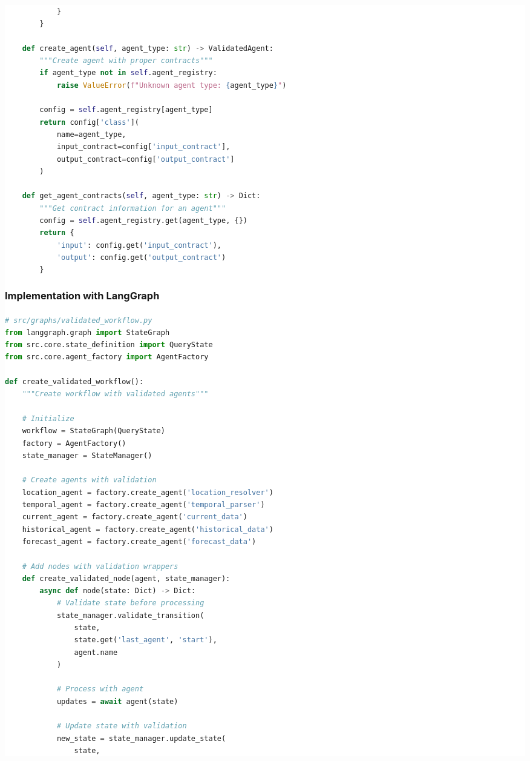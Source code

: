 ```python
            }
        }
    
    def create_agent(self, agent_type: str) -> ValidatedAgent:
        """Create agent with proper contracts"""
        if agent_type not in self.agent_registry:
            raise ValueError(f"Unknown agent type: {agent_type}")
        
        config = self.agent_registry[agent_type]
        return config['class'](
            name=agent_type,
            input_contract=config['input_contract'],
            output_contract=config['output_contract']
        )
    
    def get_agent_contracts(self, agent_type: str) -> Dict:
        """Get contract information for an agent"""
        config = self.agent_registry.get(agent_type, {})
        return {
            'input': config.get('input_contract'),
            'output': config.get('output_contract')
        }
```

### Implementation with LangGraph

```python
# src/graphs/validated_workflow.py
from langgraph.graph import StateGraph
from src.core.state_definition import QueryState
from src.core.agent_factory import AgentFactory

def create_validated_workflow():
    """Create workflow with validated agents"""
    
    # Initialize
    workflow = StateGraph(QueryState)
    factory = AgentFactory()
    state_manager = StateManager()
    
    # Create agents with validation
    location_agent = factory.create_agent('location_resolver')
    temporal_agent = factory.create_agent('temporal_parser')
    current_agent = factory.create_agent('current_data')
    historical_agent = factory.create_agent('historical_data')
    forecast_agent = factory.create_agent('forecast_data')
    
    # Add nodes with validation wrappers
    def create_validated_node(agent, state_manager):
        async def node(state: Dict) -> Dict:
            # Validate state before processing
            state_manager.validate_transition(
                state, 
                state.get('last_agent', 'start'),
                agent.name
            )
            
            # Process with agent
            updates = await agent(state)
            
            # Update state with validation
            new_state = state_manager.update_state(
                state,
```